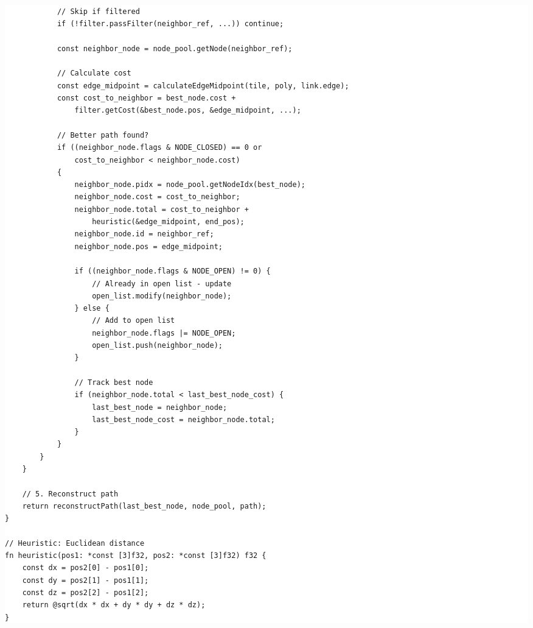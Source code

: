 ```zig
            // Skip if filtered
            if (!filter.passFilter(neighbor_ref, ...)) continue;

            const neighbor_node = node_pool.getNode(neighbor_ref);

            // Calculate cost
            const edge_midpoint = calculateEdgeMidpoint(tile, poly, link.edge);
            const cost_to_neighbor = best_node.cost +
                filter.getCost(&best_node.pos, &edge_midpoint, ...);

            // Better path found?
            if ((neighbor_node.flags & NODE_CLOSED) == 0 or
                cost_to_neighbor < neighbor_node.cost)
            {
                neighbor_node.pidx = node_pool.getNodeIdx(best_node);
                neighbor_node.cost = cost_to_neighbor;
                neighbor_node.total = cost_to_neighbor +
                    heuristic(&edge_midpoint, end_pos);
                neighbor_node.id = neighbor_ref;
                neighbor_node.pos = edge_midpoint;

                if ((neighbor_node.flags & NODE_OPEN) != 0) {
                    // Already in open list - update
                    open_list.modify(neighbor_node);
                } else {
                    // Add to open list
                    neighbor_node.flags |= NODE_OPEN;
                    open_list.push(neighbor_node);
                }

                // Track best node
                if (neighbor_node.total < last_best_node_cost) {
                    last_best_node = neighbor_node;
                    last_best_node_cost = neighbor_node.total;
                }
            }
        }
    }

    // 5. Reconstruct path
    return reconstructPath(last_best_node, node_pool, path);
}

// Heuristic: Euclidean distance
fn heuristic(pos1: *const [3]f32, pos2: *const [3]f32) f32 {
    const dx = pos2[0] - pos1[0];
    const dy = pos2[1] - pos1[1];
    const dz = pos2[2] - pos1[2];
    return @sqrt(dx * dx + dy * dy + dz * dz);
}
```
